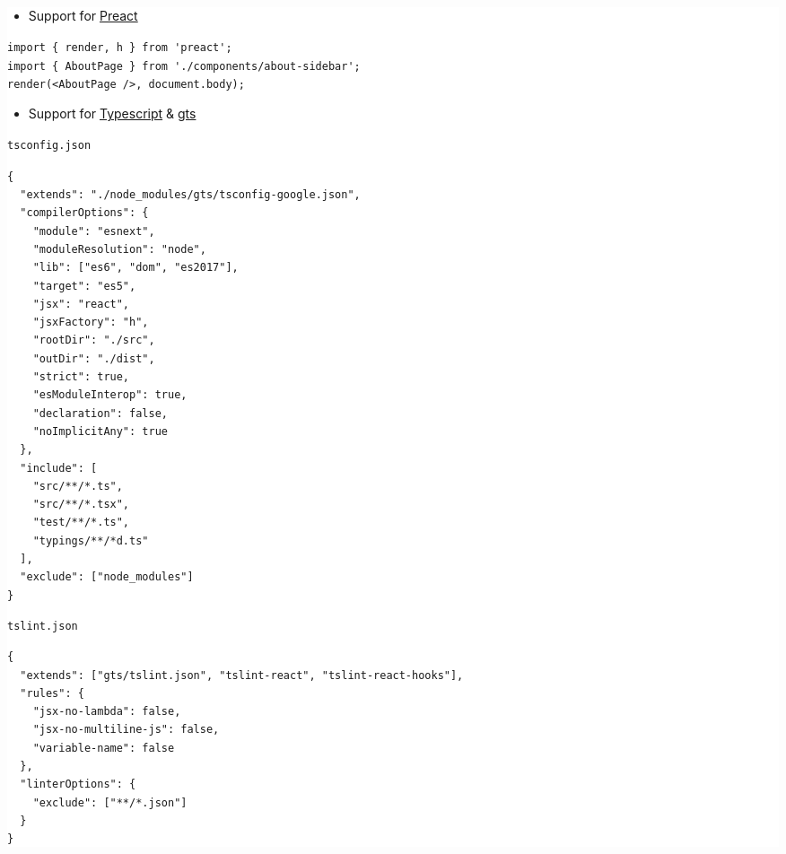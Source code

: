 - Support for [Preact](https://github.com/preactjs/preact)

```
import { render, h } from 'preact';
import { AboutPage } from './components/about-sidebar';
render(<AboutPage />, document.body);
```

- Support for [Typescript](https://github.com/microsoft/TypeScript) & [gts](https://github.com/google/gts)

`tsconfig.json`

```
{
  "extends": "./node_modules/gts/tsconfig-google.json",
  "compilerOptions": {
    "module": "esnext",
    "moduleResolution": "node",
    "lib": ["es6", "dom", "es2017"],
    "target": "es5",
    "jsx": "react",
    "jsxFactory": "h",
    "rootDir": "./src",
    "outDir": "./dist",
    "strict": true,
    "esModuleInterop": true,
    "declaration": false,
    "noImplicitAny": true
  },
  "include": [
    "src/**/*.ts",
    "src/**/*.tsx",
    "test/**/*.ts",
    "typings/**/*d.ts"
  ],
  "exclude": ["node_modules"]
}

```

`tslint.json`

```
{
  "extends": ["gts/tslint.json", "tslint-react", "tslint-react-hooks"],
  "rules": {
    "jsx-no-lambda": false,
    "jsx-no-multiline-js": false,
    "variable-name": false
  },
  "linterOptions": {
    "exclude": ["**/*.json"]
  }
}
```


  [method: string]: Function;